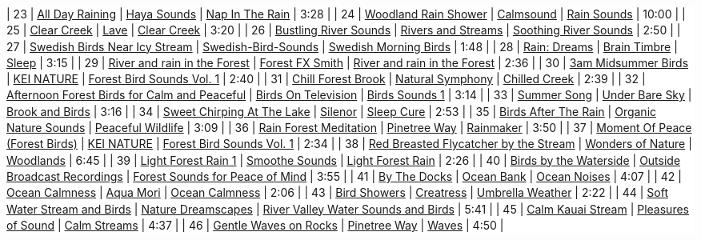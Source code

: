 | 23 | [All Day Raining](https://open.spotify.com/track/1clN1VeM7vYHkhurvzyzw1) | [Haya Sounds](https://open.spotify.com/artist/39JG88X2ortGs8wgP8DIJ2) | [Nap In The Rain](https://open.spotify.com/album/41z7huBCXKIqZHI5TjYymK) | 3:28 |
| 24 | [Woodland Rain Shower](https://open.spotify.com/track/7pT6zpexRoWktHEIVJXAXy) | [Calmsound](https://open.spotify.com/artist/3S4iELponYOrmaCMbvFdHC) | [Rain Sounds](https://open.spotify.com/album/0A3ZjOnHI0wMbXmIEeBAhk) | 10:00 |
| 25 | [Clear Creek](https://open.spotify.com/track/4jQHltMu5EIuktvQYivjbg) | [Lave](https://open.spotify.com/artist/5EA4MDPkAtu1hrHhgM8tWK) | [Clear Creek](https://open.spotify.com/album/7tMxYukzhoL5zCMQQif70L) | 3:20 |
| 26 | [Bustling River Sounds](https://open.spotify.com/track/5j5HMHeNbSDzVU9eEgZzUI) | [Rivers and Streams](https://open.spotify.com/artist/6NYAxBsKdDH00qCDvcFdA7) | [Soothing River Sounds](https://open.spotify.com/album/7HqcInonH7fXgJ83uyAAap) | 2:50 |
| 27 | [Swedish Birds Near Icy Stream](https://open.spotify.com/track/3ASxVOghHeczBRCyoTEcJC) | [Swedish\-Bird\-Sounds](https://open.spotify.com/artist/7r4MqLN5DpsHNTexMJPakD) | [Swedish Morning Birds](https://open.spotify.com/album/4GGkrc2HZyOsZphGmvWRYF) | 1:48 |
| 28 | [Rain: Dreams](https://open.spotify.com/track/7BMv435fwxnMRmGyJhs1vX) | [Brain Timbre](https://open.spotify.com/artist/3xRHOrpT0tqZeaLKnEdnU1) | [Sleep](https://open.spotify.com/album/1qakMyo3lDsqXqVQURWGso) | 3:15 |
| 29 | [River and rain in the Forest](https://open.spotify.com/track/7uHRGqBrXRm74wTqftO3sY) | [Forest FX Smith](https://open.spotify.com/artist/2Ws74uPhxJrBWn95kKDqhq) | [River and rain in the Forest](https://open.spotify.com/album/2CJoKvOfP6VDf9xj2NcFIK) | 2:36 |
| 30 | [3am Midsummer Birds](https://open.spotify.com/track/4cEsckil1CQNUFuPczf6qg) | [KEI NATURE](https://open.spotify.com/artist/7vf8OYI2mqT5j58B6dK8my) | [Forest Bird Sounds Vol\. 1](https://open.spotify.com/album/3OH2XKBaROrXZ4h8DoCE1q) | 2:40 |
| 31 | [Chill Forest Brook](https://open.spotify.com/track/337SLftuDIp4wYyXdqpcOA) | [Natural Symphony](https://open.spotify.com/artist/2FKH7GMHSHNoUNnQNWwSeF) | [Chilled Creek](https://open.spotify.com/album/7HGxV79DywGHYEgzQcyfxk) | 2:39 |
| 32 | [Afternoon Forest Birds for Calm and Peaceful](https://open.spotify.com/track/3dajNRGucdNCwn6rpkClh8) | [Birds On Television](https://open.spotify.com/artist/5vBa5eR4bpuGBiYrXDyN8J) | [Birds Sounds 1](https://open.spotify.com/album/3YhXoFHl3TIYaNpE7bwRth) | 3:14 |
| 33 | [Summer Song](https://open.spotify.com/track/5SZN94c5Neyb7tUNMGmykq) | [Under Bare Sky](https://open.spotify.com/artist/7KcqBIpoFRx659XfOwH8NK) | [Brook and Birds](https://open.spotify.com/album/1d8yAL9vhDTbuf6ARhzR6w) | 3:16 |
| 34 | [Sweet Chirping At The Lake](https://open.spotify.com/track/24NfMFq9KuUvECooBHmhGq) | [Silenor](https://open.spotify.com/artist/3PbL8E5dj9kG8BzsqHBNQ1) | [Sleep Cure](https://open.spotify.com/album/1mZOARqTCM1uc0JxwMc5gW) | 2:53 |
| 35 | [Birds After The Rain](https://open.spotify.com/track/37c5vjEwHXw9TJBfsPFTIb) | [Organic Nature Sounds](https://open.spotify.com/artist/0FjF4Knsp7DEVujXASJBdO) | [Peaceful Wildlife](https://open.spotify.com/album/214KDDxuxgtxSPXs1Fslh1) | 3:09 |
| 36 | [Rain Forest Meditation](https://open.spotify.com/track/1uBwQtsJkaMNcr8uNLsKMF) | [Pinetree Way](https://open.spotify.com/artist/3nGR9SAynFBCiRqx1NiU67) | [Rainmaker](https://open.spotify.com/album/6HnBgCITUNtLIO5flO1ex5) | 3:50 |
| 37 | [Moment Of Peace \(Forest Birds\)](https://open.spotify.com/track/1jkmpUX6l6X2irM8oADsYk) | [KEI NATURE](https://open.spotify.com/artist/7vf8OYI2mqT5j58B6dK8my) | [Forest Bird Sounds Vol\. 1](https://open.spotify.com/album/3OH2XKBaROrXZ4h8DoCE1q) | 2:34 |
| 38 | [Red Breasted Flycatcher by the Stream](https://open.spotify.com/track/5Afyn6iZafUSf2U8GZAZbu) | [Wonders of Nature](https://open.spotify.com/artist/76h7eP0k2WHIUN2MkppeVJ) | [Woodlands](https://open.spotify.com/album/47leOhbWO2zJzXJsV6b4Vq) | 6:45 |
| 39 | [Light Forest Rain 1](https://open.spotify.com/track/14oV03JSrcUShNmJw0qUvH) | [Smoothe Sounds](https://open.spotify.com/artist/530BQdnWKWSFYjg8SKUGbN) | [Light Forest Rain](https://open.spotify.com/album/1Hsp2dsXSKCHJjqAvP6mey) | 2:26 |
| 40 | [Birds by the Waterside](https://open.spotify.com/track/4vknBBfaGO6ZnHw69a2Bi0) | [Outside Broadcast Recordings](https://open.spotify.com/artist/3RchxeOVaDXmQRBWeL5CNZ) | [Forest Sounds for Peace of Mind](https://open.spotify.com/album/6egF1GuipId0GYNcYMB0jU) | 3:55 |
| 41 | [By The Docks](https://open.spotify.com/track/1nVn1Mf8bUbANYgozOoCuq) | [Ocean Bank](https://open.spotify.com/artist/0Hv3Q7w8U9OJRP8t78JhJr) | [Ocean Noises](https://open.spotify.com/album/0szLMw3GmyGkoN7KVS39Mk) | 4:07 |
| 42 | [Ocean Calmness](https://open.spotify.com/track/3PRHjxciZrPsj9IVyv6sbF) | [Aqua Mori](https://open.spotify.com/artist/57mq2ABiWJNQXkliuTjn8X) | [Ocean Calmness](https://open.spotify.com/album/3XU2dLIkoFYTqIlpZOKpqA) | 2:06 |
| 43 | [Bird Showers](https://open.spotify.com/track/2CJYdyRtMw3xTbXVAuwl7H) | [Creatress](https://open.spotify.com/artist/6wwfROG3fnqz3jyGV3ngPQ) | [Umbrella Weather](https://open.spotify.com/album/3xItyMnVuhzJ4xZZaVabSW) | 2:22 |
| 44 | [Soft Water Stream and Birds](https://open.spotify.com/track/4UfA8nE6QiyyEj789utM4b) | [Nature Dreamscapes](https://open.spotify.com/artist/2V47h5lwR5mzKe8JV3LQpA) | [River Valley Water Sounds and Birds](https://open.spotify.com/album/4JtrrsfhgL4ikkyHTBXLx2) | 5:41 |
| 45 | [Calm Kauai Stream](https://open.spotify.com/track/5XGlFomLYTsaaAdYwjuluF) | [Pleasures of Sound](https://open.spotify.com/artist/60RUlSJ5XKalbdsayiwjfm) | [Calm Streams](https://open.spotify.com/album/2QCRaOrJDhaoJdkAVekjlV) | 4:37 |
| 46 | [Gentle Waves on Rocks](https://open.spotify.com/track/7oOeB6z1yHE3LTlZjJ5XJ9) | [Pinetree Way](https://open.spotify.com/artist/3nGR9SAynFBCiRqx1NiU67) | [Waves](https://open.spotify.com/album/4UvRUxM8fwrChyFg0fglnz) | 4:50 |